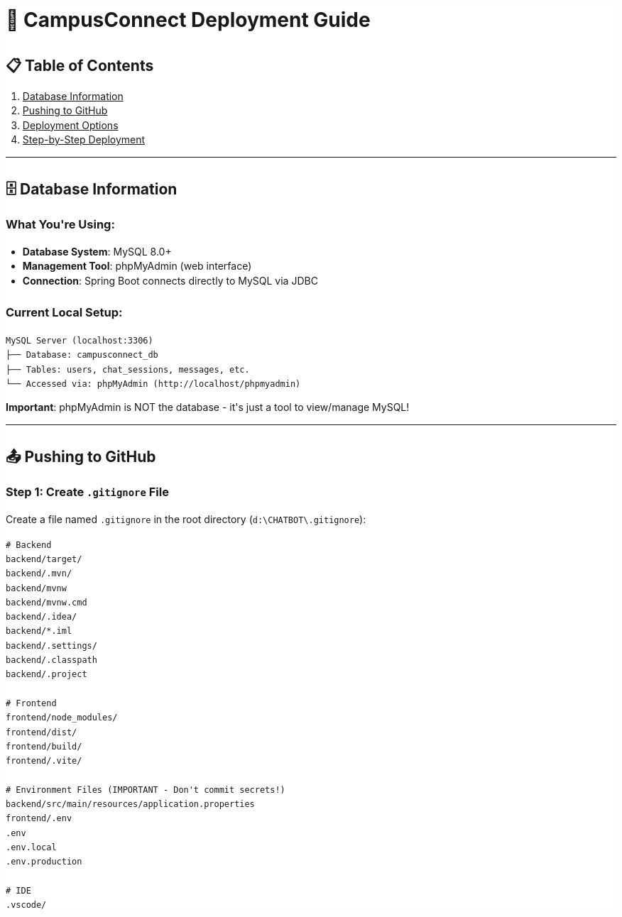 # 🚀 CampusConnect Deployment Guide

## 📋 Table of Contents
1. [Database Information](#database-information)
2. [Pushing to GitHub](#pushing-to-github)
3. [Deployment Options](#deployment-options)
4. [Step-by-Step Deployment](#step-by-step-deployment)

---

## 🗄️ Database Information

### What You're Using:
- **Database System**: MySQL 8.0+
- **Management Tool**: phpMyAdmin (web interface)
- **Connection**: Spring Boot connects directly to MySQL via JDBC

### Current Local Setup:
```
MySQL Server (localhost:3306)
├── Database: campusconnect_db
├── Tables: users, chat_sessions, messages, etc.
└── Accessed via: phpMyAdmin (http://localhost/phpmyadmin)
```

**Important**: phpMyAdmin is NOT the database - it's just a tool to view/manage MySQL!

---

## 📤 Pushing to GitHub

### Step 1: Create `.gitignore` File

Create a file named `.gitignore` in the root directory (`d:\CHATBOT\.gitignore`):

```gitignore
# Backend
backend/target/
backend/.mvn/
backend/mvnw
backend/mvnw.cmd
backend/.idea/
backend/*.iml
backend/.settings/
backend/.classpath
backend/.project

# Frontend
frontend/node_modules/
frontend/dist/
frontend/build/
frontend/.vite/

# Environment Files (IMPORTANT - Don't commit secrets!)
backend/src/main/resources/application.properties
frontend/.env
.env
.env.local
.env.production

# IDE
.vscode/
```